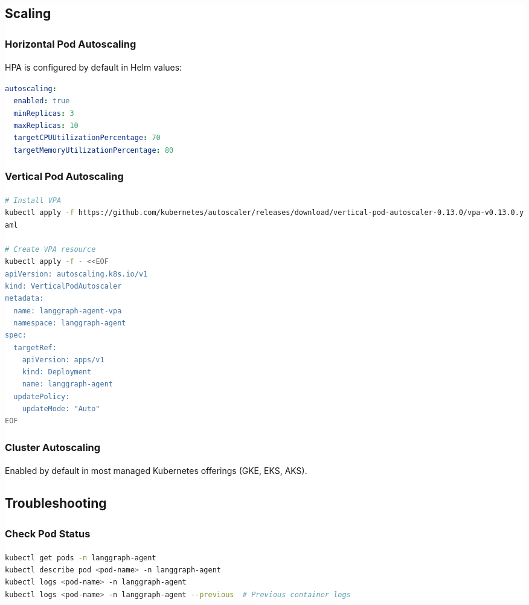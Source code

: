 ## Scaling

### Horizontal Pod Autoscaling

HPA is configured by default in Helm values:

```yaml
autoscaling:
  enabled: true
  minReplicas: 3
  maxReplicas: 10
  targetCPUUtilizationPercentage: 70
  targetMemoryUtilizationPercentage: 80
```

### Vertical Pod Autoscaling

```bash
# Install VPA
kubectl apply -f https://github.com/kubernetes/autoscaler/releases/download/vertical-pod-autoscaler-0.13.0/vpa-v0.13.0.yaml

# Create VPA resource
kubectl apply -f - <<EOF
apiVersion: autoscaling.k8s.io/v1
kind: VerticalPodAutoscaler
metadata:
  name: langgraph-agent-vpa
  namespace: langgraph-agent
spec:
  targetRef:
    apiVersion: apps/v1
    kind: Deployment
    name: langgraph-agent
  updatePolicy:
    updateMode: "Auto"
EOF
```

### Cluster Autoscaling

Enabled by default in most managed Kubernetes offerings (GKE, EKS, AKS).

## Troubleshooting

### Check Pod Status

```bash
kubectl get pods -n langgraph-agent
kubectl describe pod <pod-name> -n langgraph-agent
kubectl logs <pod-name> -n langgraph-agent
kubectl logs <pod-name> -n langgraph-agent --previous  # Previous container logs
```
